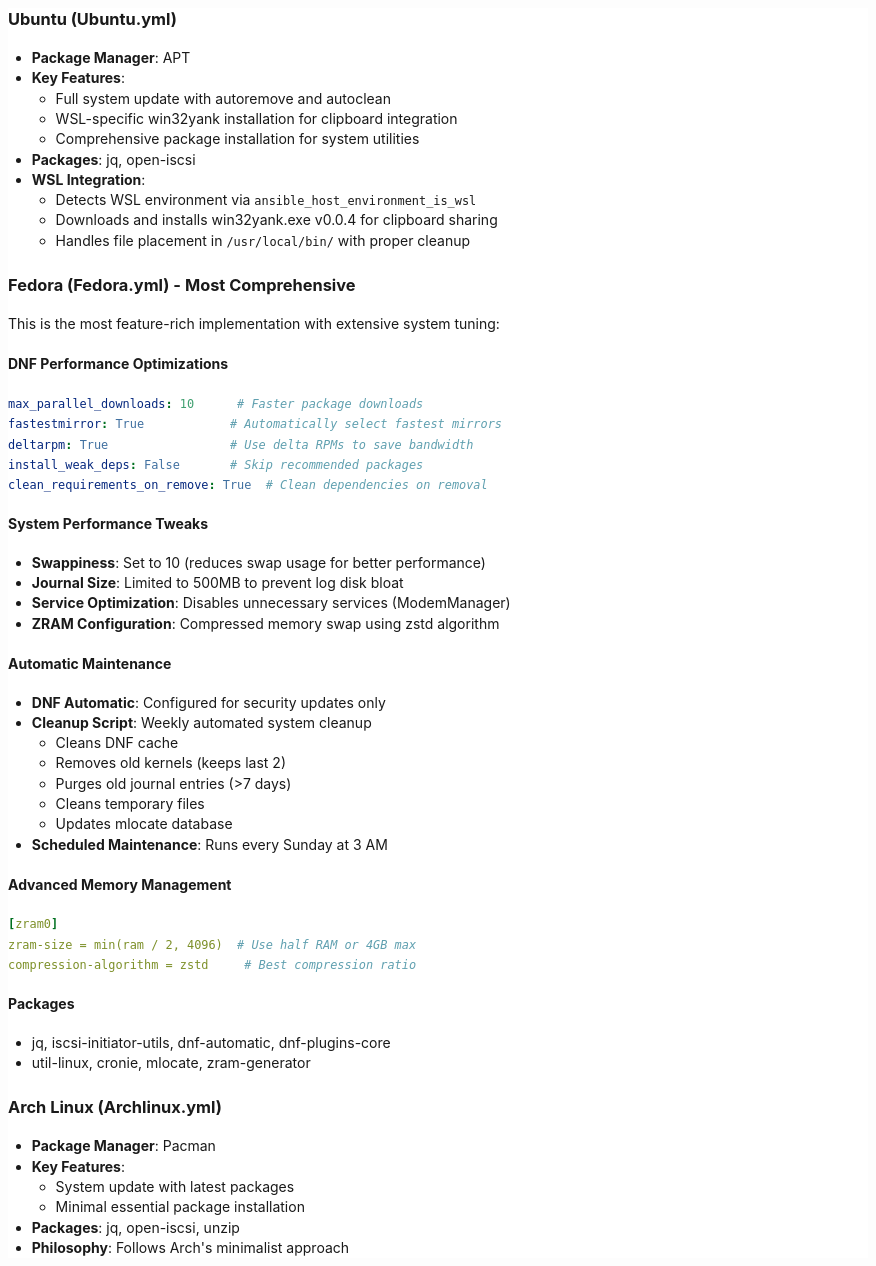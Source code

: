 ### Ubuntu (Ubuntu.yml) 
- **Package Manager**: APT
- **Key Features**:
  - Full system update with autoremove and autoclean
  - WSL-specific win32yank installation for clipboard integration
  - Comprehensive package installation for system utilities
- **Packages**: jq, open-iscsi
- **WSL Integration**: 
  - Detects WSL environment via `ansible_host_environment_is_wsl`
  - Downloads and installs win32yank.exe v0.0.4 for clipboard sharing
  - Handles file placement in `/usr/local/bin/` with proper cleanup

### Fedora (Fedora.yml) - Most Comprehensive
This is the most feature-rich implementation with extensive system tuning:

#### DNF Performance Optimizations
```yaml
max_parallel_downloads: 10      # Faster package downloads
fastestmirror: True            # Automatically select fastest mirrors
deltarpm: True                 # Use delta RPMs to save bandwidth
install_weak_deps: False       # Skip recommended packages
clean_requirements_on_remove: True  # Clean dependencies on removal
```

#### System Performance Tweaks
- **Swappiness**: Set to 10 (reduces swap usage for better performance)
- **Journal Size**: Limited to 500MB to prevent log disk bloat
- **Service Optimization**: Disables unnecessary services (ModemManager)
- **ZRAM Configuration**: Compressed memory swap using zstd algorithm

#### Automatic Maintenance
- **DNF Automatic**: Configured for security updates only
- **Cleanup Script**: Weekly automated system cleanup
  - Cleans DNF cache
  - Removes old kernels (keeps last 2)
  - Purges old journal entries (>7 days)
  - Cleans temporary files
  - Updates mlocate database
- **Scheduled Maintenance**: Runs every Sunday at 3 AM

#### Advanced Memory Management
```yaml
[zram0]
zram-size = min(ram / 2, 4096)  # Use half RAM or 4GB max
compression-algorithm = zstd     # Best compression ratio
```

#### Packages
- jq, iscsi-initiator-utils, dnf-automatic, dnf-plugins-core
- util-linux, cronie, mlocate, zram-generator

### Arch Linux (Archlinux.yml)
- **Package Manager**: Pacman
- **Key Features**: 
  - System update with latest packages
  - Minimal essential package installation
- **Packages**: jq, open-iscsi, unzip
- **Philosophy**: Follows Arch's minimalist approach
